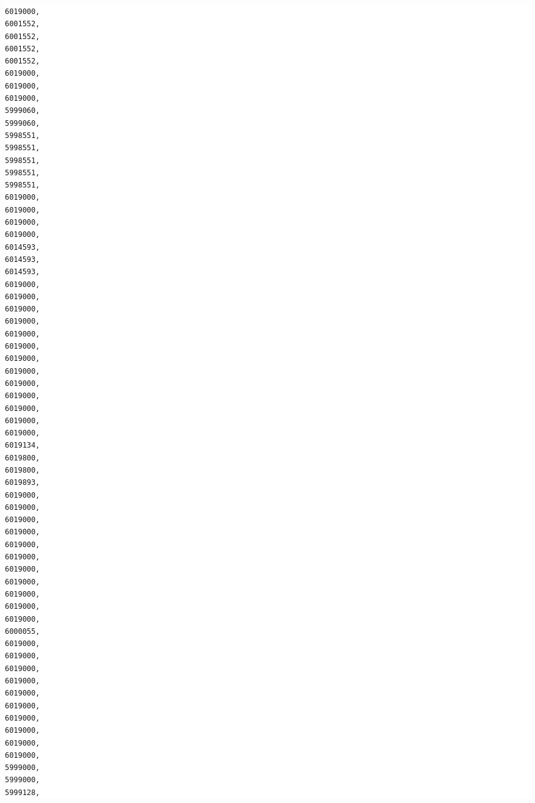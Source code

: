     6019000,
    6001552,
    6001552,
    6001552,
    6001552,
    6019000,
    6019000,
    6019000,
    5999060,
    5999060,
    5998551,
    5998551,
    5998551,
    5998551,
    5998551,
    6019000,
    6019000,
    6019000,
    6019000,
    6014593,
    6014593,
    6014593,
    6019000,
    6019000,
    6019000,
    6019000,
    6019000,
    6019000,
    6019000,
    6019000,
    6019000,
    6019000,
    6019000,
    6019000,
    6019000,
    6019134,
    6019800,
    6019800,
    6019893,
    6019000,
    6019000,
    6019000,
    6019000,
    6019000,
    6019000,
    6019000,
    6019000,
    6019000,
    6019000,
    6019000,
    6000055,
    6019000,
    6019000,
    6019000,
    6019000,
    6019000,
    6019000,
    6019000,
    6019000,
    6019000,
    6019000,
    5999000,
    5999000,
    5999128,